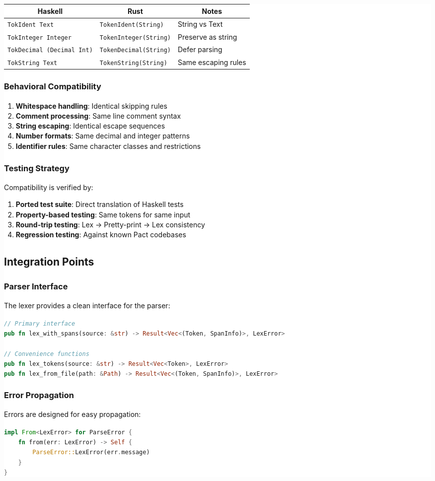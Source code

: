 | Haskell | Rust | Notes |
|---------|------|-------|
| `TokIdent Text` | `TokenIdent(String)` | String vs Text |
| `TokInteger Integer` | `TokenInteger(String)` | Preserve as string |
| `TokDecimal (Decimal Int)` | `TokenDecimal(String)` | Defer parsing |
| `TokString Text` | `TokenString(String)` | Same escaping rules |

### Behavioral Compatibility

1. **Whitespace handling**: Identical skipping rules
2. **Comment processing**: Same line comment syntax
3. **String escaping**: Identical escape sequences
4. **Number formats**: Same decimal and integer patterns
5. **Identifier rules**: Same character classes and restrictions

### Testing Strategy

Compatibility is verified by:

1. **Ported test suite**: Direct translation of Haskell tests
2. **Property-based testing**: Same tokens for same input
3. **Round-trip testing**: Lex → Pretty-print → Lex consistency
4. **Regression testing**: Against known Pact codebases

## Integration Points

### Parser Interface

The lexer provides a clean interface for the parser:

```rust
// Primary interface
pub fn lex_with_spans(source: &str) -> Result<Vec<(Token, SpanInfo)>, LexError>

// Convenience functions
pub fn lex_tokens(source: &str) -> Result<Vec<Token>, LexError>
pub fn lex_from_file(path: &Path) -> Result<Vec<(Token, SpanInfo)>, LexError>
```

### Error Propagation

Errors are designed for easy propagation:

```rust
impl From<LexError> for ParseError {
    fn from(err: LexError) -> Self {
        ParseError::LexError(err.message)
    }
}
```
